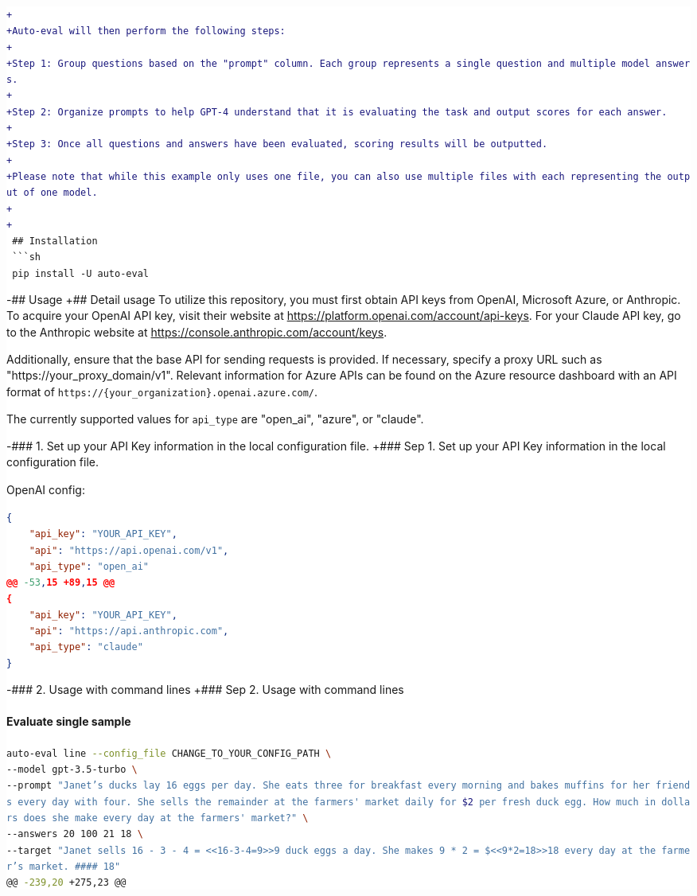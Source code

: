 ```diff
+
+Auto-eval will then perform the following steps:
+
+Step 1: Group questions based on the "prompt" column. Each group represents a single question and multiple model answers.
+
+Step 2: Organize prompts to help GPT-4 understand that it is evaluating the task and output scores for each answer.
+
+Step 3: Once all questions and answers have been evaluated, scoring results will be outputted.
+
+Please note that while this example only uses one file, you can also use multiple files with each representing the output of one model.
+
+
 ## Installation
 ```sh
 pip install -U auto-eval
 ```
 
-## Usage
+## Detail usage
 To utilize this repository, you must first obtain API keys from OpenAI, Microsoft Azure, or Anthropic. To acquire your OpenAI API key, visit their website at https://platform.openai.com/account/api-keys. For your Claude API key, go to the Anthropic website at https://console.anthropic.com/account/keys.
 
 Additionally, ensure that the base API for sending requests is provided. If necessary, specify a proxy URL such as "https://your_proxy_domain/v1". Relevant information for Azure APIs can be found on the Azure resource dashboard with an API format of `https://{your_organization}.openai.azure.com/`.
 
 The currently supported values for `api_type` are "open_ai", "azure", or "claude".
 
-### 1. Set up your API Key information in the local configuration file.
+### Sep 1. Set up your API Key information in the local configuration file.
 
 OpenAI config:
 ```json
 {
     "api_key": "YOUR_API_KEY",
     "api": "https://api.openai.com/v1",
     "api_type": "open_ai"
@@ -53,15 +89,15 @@
 {
     "api_key": "YOUR_API_KEY",
     "api": "https://api.anthropic.com",
     "api_type": "claude"
 }
 ```
 
-### 2. Usage with command lines
+### Sep 2. Usage with command lines
 #### Evaluate single sample
 ```sh
 auto-eval line --config_file CHANGE_TO_YOUR_CONFIG_PATH \
 --model gpt-3.5-turbo \
 --prompt "Janet’s ducks lay 16 eggs per day. She eats three for breakfast every morning and bakes muffins for her friends every day with four. She sells the remainder at the farmers' market daily for $2 per fresh duck egg. How much in dollars does she make every day at the farmers' market?" \
 --answers 20 100 21 18 \
 --target "Janet sells 16 - 3 - 4 = <<16-3-4=9>>9 duck eggs a day. She makes 9 * 2 = $<<9*2=18>>18 every day at the farmer’s market. #### 18"
@@ -239,20 +275,23 @@
 
 ```